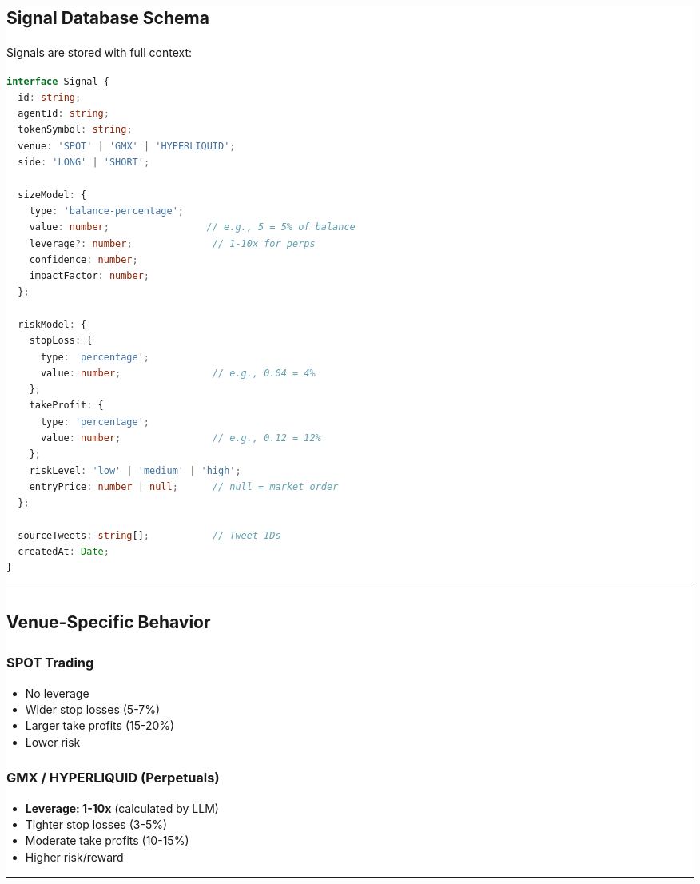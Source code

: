 
## Signal Database Schema

Signals are stored with full context:

```typescript
interface Signal {
  id: string;
  agentId: string;
  tokenSymbol: string;
  venue: 'SPOT' | 'GMX' | 'HYPERLIQUID';
  side: 'LONG' | 'SHORT';
  
  sizeModel: {
    type: 'balance-percentage';
    value: number;                 // e.g., 5 = 5% of balance
    leverage?: number;              // 1-10x for perps
    confidence: number;
    impactFactor: number;
  };
  
  riskModel: {
    stopLoss: {
      type: 'percentage';
      value: number;                // e.g., 0.04 = 4%
    };
    takeProfit: {
      type: 'percentage';
      value: number;                // e.g., 0.12 = 12%
    };
    riskLevel: 'low' | 'medium' | 'high';
    entryPrice: number | null;      // null = market order
  };
  
  sourceTweets: string[];           // Tweet IDs
  createdAt: Date;
}
```

---

## Venue-Specific Behavior

### SPOT Trading
- No leverage
- Wider stop losses (5-7%)
- Larger take profits (15-20%)
- Lower risk

### GMX / HYPERLIQUID (Perpetuals)
- **Leverage: 1-10x** (calculated by LLM)
- Tighter stop losses (3-5%)
- Moderate take profits (10-15%)
- Higher risk/reward

---